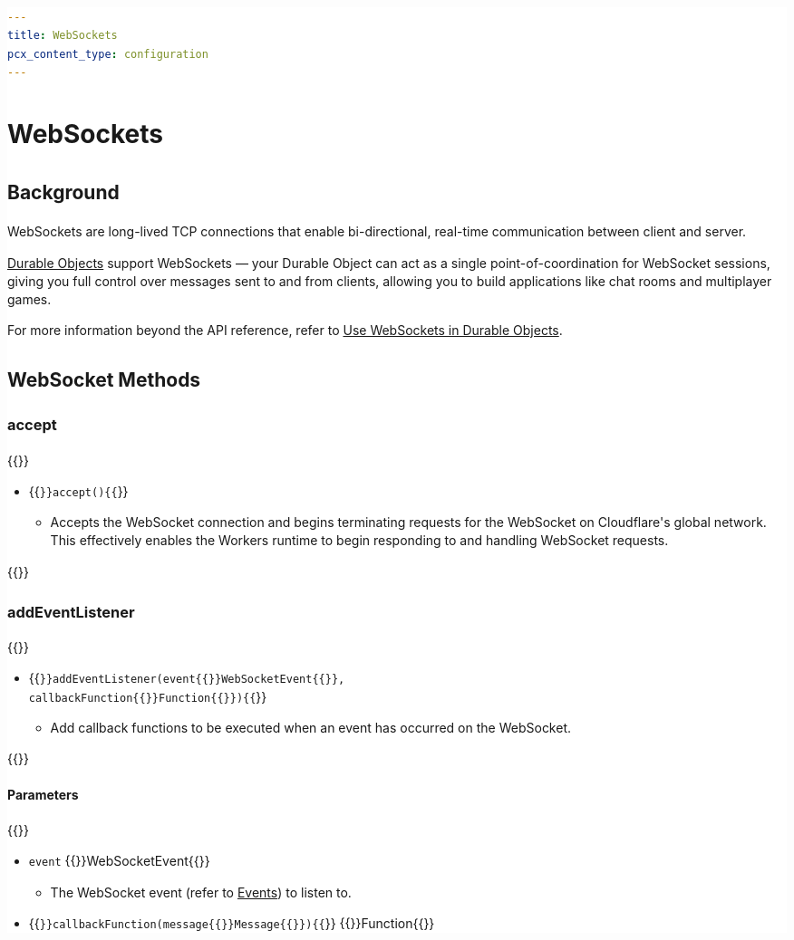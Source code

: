 ```yaml
---
title: WebSockets
pcx_content_type: configuration
---
```


# WebSockets

## Background

WebSockets are long-lived TCP connections that enable bi-directional, real-time communication between client and server.

[Durable Objects](/durable-objects/) support WebSockets — your Durable Object can act as a single point-of-coordination for WebSocket sessions, giving you full control over messages sent to and from clients, allowing you to build applications like chat rooms and multiplayer games.

For more information beyond the API reference, refer to [Use WebSockets in Durable Objects](/durable-objects/learning/websockets/).

## WebSocket Methods

### accept

{{<definitions>}}

- {{<code>}}accept(){{</code>}}

  - Accepts the WebSocket connection and begins terminating requests for the WebSocket on Cloudflare's global network. This effectively enables the Workers runtime to begin responding to and handling WebSocket requests.

{{</definitions>}}

### addEventListener

{{<definitions>}}

- {{<code>}}addEventListener(event{{<param-type>}}WebSocketEvent{{</param-type>}}, callbackFunction{{<param-type>}}Function{{</param-type>}}){{</code>}}

  - Add callback functions to be executed when an event has occurred on the WebSocket.

{{</definitions>}}

#### Parameters

{{<definitions>}}

- `event` {{<type-link href="#events">}}WebSocketEvent{{</type-link>}}

  - The WebSocket event (refer to [Events](/workers/runtime-apis/websockets/#events)) to listen to.

- {{<code>}}callbackFunction(message{{<type-link href="#message">}}Message{{</type-link>}}){{</code>}} {{<type>}}Function{{</type>}}
